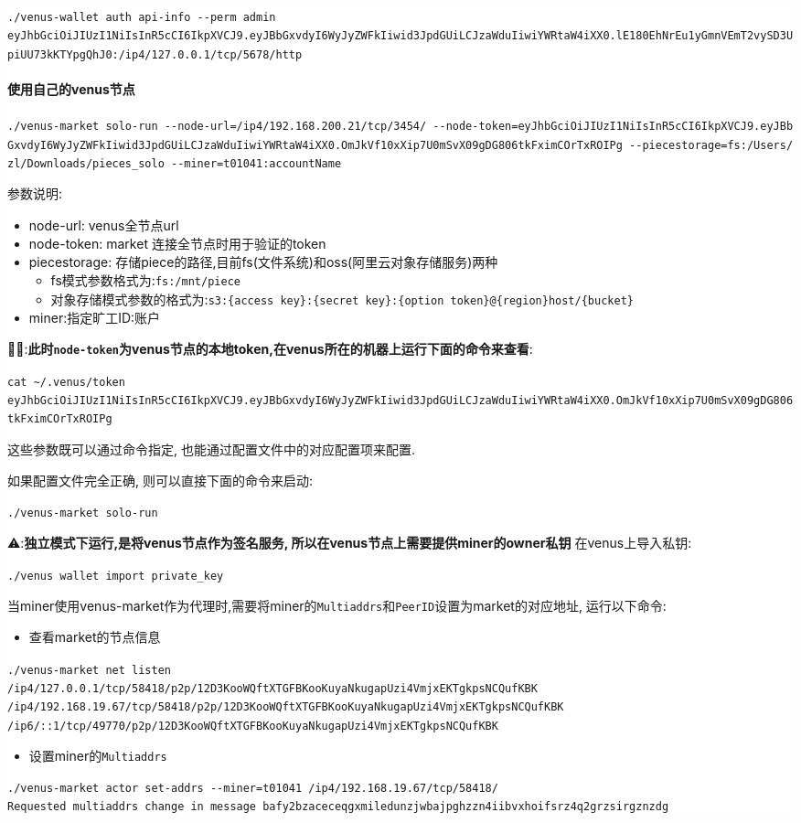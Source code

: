 ```shell
./venus-wallet auth api-info --perm admin
eyJhbGciOiJIUzI1NiIsInR5cCI6IkpXVCJ9.eyJBbGxvdyI6WyJyZWFkIiwid3JpdGUiLCJzaWduIiwiYWRtaW4iXX0.lE180EhNrEu1yGmnVEmT2vySD3UpiUU73kKTYpgQhJ0:/ip4/127.0.0.1/tcp/5678/http
```

#### 使用自己的venus节点

```shell
./venus-market solo-run --node-url=/ip4/192.168.200.21/tcp/3454/ --node-token=eyJhbGciOiJIUzI1NiIsInR5cCI6IkpXVCJ9.eyJBbGxvdyI6WyJyZWFkIiwid3JpdGUiLCJzaWduIiwiYWRtaW4iXX0.OmJkVf10xXip7U0mSvX09gDG806tkFximCOrTxROIPg --piecestorage=fs:/Users/zl/Downloads/pieces_solo --miner=t01041:accountName
```

参数说明:
- node-url: venus全节点url
- node-token: market 连接全节点时用于验证的token
- piecestorage: 存储piece的路径,目前fs(文件系统)和oss(阿里云对象存储服务)两种
    - fs模式参数格式为:`fs:/mnt/piece`
    - 对象存储模式参数的格式为:`s3:{access key}:{secret key}:{option token}@{region}host/{bucket}`
- miner:指定旷工ID:账户

:tipping_hand_woman::**此时`node-token`为venus节点的本地token,在venus所在的机器上运行下面的命令来查看**:

```shell
cat ~/.venus/token
eyJhbGciOiJIUzI1NiIsInR5cCI6IkpXVCJ9.eyJBbGxvdyI6WyJyZWFkIiwid3JpdGUiLCJzaWduIiwiYWRtaW4iXX0.OmJkVf10xXip7U0mSvX09gDG806tkFximCOrTxROIPg
```

这些参数既可以通过命令指定, 也能通过配置文件中的对应配置项来配置.

如果配置文件完全正确, 则可以直接下面的命令来启动:
```shell
./venus-market solo-run
```

:warning::**独立模式下运行,是将venus节点作为签名服务, 所以在venus节点上需要提供miner的owner私钥**
在venus上导入私钥:

```shell
./venus wallet import private_key 
```

当miner使用venus-market作为代理时,需要将miner的`Multiaddrs`和`PeerID`设置为market的对应地址, 运行以下命令:
- 查看market的节点信息
```shell
./venus-market net listen
/ip4/127.0.0.1/tcp/58418/p2p/12D3KooWQftXTGFBKooKuyaNkugapUzi4VmjxEKTgkpsNCQufKBK
/ip4/192.168.19.67/tcp/58418/p2p/12D3KooWQftXTGFBKooKuyaNkugapUzi4VmjxEKTgkpsNCQufKBK
/ip6/::1/tcp/49770/p2p/12D3KooWQftXTGFBKooKuyaNkugapUzi4VmjxEKTgkpsNCQufKBK
```

- 设置miner的`Multiaddrs`
```shell
./venus-market actor set-addrs --miner=t01041 /ip4/192.168.19.67/tcp/58418/
Requested multiaddrs change in message bafy2bzaceceqgxmiledunzjwbajpghzzn4iibvxhoifsrz4q2grzsirgznzdg
```
